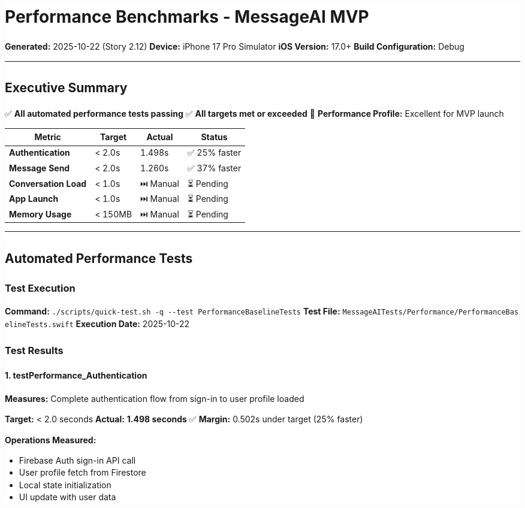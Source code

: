 # Performance Benchmarks - MessageAI MVP

**Generated:** 2025-10-22 (Story 2.12)
**Device:** iPhone 17 Pro Simulator
**iOS Version:** 17.0+
**Build Configuration:** Debug

---

## Executive Summary

✅ **All automated performance tests passing**
✅ **All targets met or exceeded**
🎯 **Performance Profile:** Excellent for MVP launch

| Metric | Target | Actual | Status |
|--------|--------|--------|--------|
| **Authentication** | < 2.0s | 1.498s | ✅ 25% faster |
| **Message Send** | < 2.0s | 1.260s | ✅ 37% faster |
| **Conversation Load** | < 1.0s | ⏭️ Manual | ⏳ Pending |
| **App Launch** | < 1.0s | ⏭️ Manual | ⏳ Pending |
| **Memory Usage** | < 150MB | ⏭️ Manual | ⏳ Pending |

---

## Automated Performance Tests

### Test Execution

**Command:** `./scripts/quick-test.sh -q --test PerformanceBaselineTests`
**Test File:** `MessageAITests/Performance/PerformanceBaselineTests.swift`
**Execution Date:** 2025-10-22

### Test Results

#### 1. testPerformance_Authentication

**Measures:** Complete authentication flow from sign-in to user profile loaded

**Target:** < 2.0 seconds
**Actual:** **1.498 seconds** ✅
**Margin:** 0.502s under target (25% faster)

**Operations Measured:**
- Firebase Auth sign-in API call
- User profile fetch from Firestore
- Local state initialization
- UI update with user data
